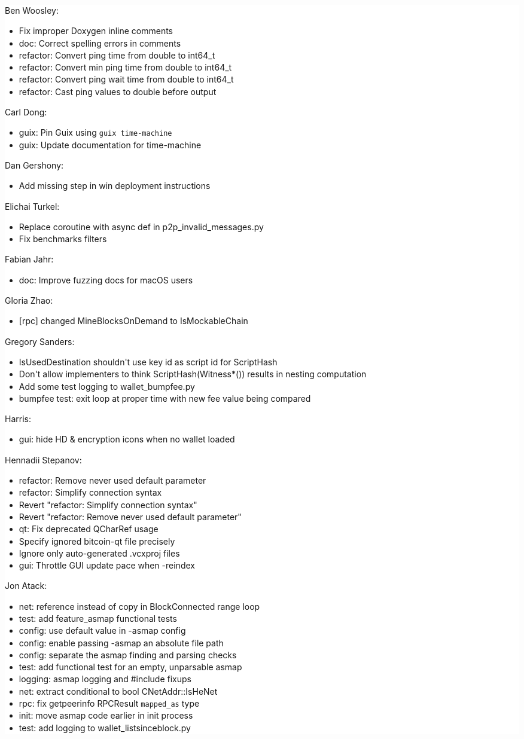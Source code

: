 Ben Woosley:
- Fix improper Doxygen inline comments
- doc: Correct spelling errors in comments
- refactor: Convert ping time from double to int64_t
- refactor: Convert min ping time from double to int64_t
- refactor: Convert ping wait time from double to int64_t
- refactor: Cast ping values to double before output

Carl Dong:
- guix: Pin Guix using `guix time-machine`
- guix: Update documentation for time-machine

Dan Gershony:
- Add missing step in win deployment instructions

Elichai Turkel:
- Replace coroutine with async def in p2p_invalid_messages.py
- Fix benchmarks filters

Fabian Jahr:
- doc: Improve fuzzing docs for macOS users

Gloria Zhao:
- [rpc] changed MineBlocksOnDemand to IsMockableChain

Gregory Sanders:
- IsUsedDestination shouldn't use key id as script id for ScriptHash
- Don't allow implementers to think ScriptHash(Witness*()) results in nesting computation
- Add some test logging to wallet_bumpfee.py
- bumpfee test: exit loop at proper time with new fee value being compared

Harris:
- gui: hide HD & encryption icons when no wallet loaded

Hennadii Stepanov:
- refactor: Remove never used default parameter
- refactor: Simplify connection syntax
- Revert "refactor: Simplify connection syntax"
- Revert "refactor: Remove never used default parameter"
- qt: Fix deprecated QCharRef usage
- Specify ignored bitcoin-qt file precisely
- Ignore only auto-generated .vcxproj files
- gui: Throttle GUI update pace when -reindex

Jon Atack:
- net: reference instead of copy in BlockConnected range loop
- test: add feature_asmap functional tests
- config: use default value in -asmap config
- config: enable passing -asmap an absolute file path
- config: separate the asmap finding and parsing checks
- test: add functional test for an empty, unparsable asmap
- logging: asmap logging and #include fixups
- net: extract conditional to bool CNetAddr::IsHeNet
- rpc: fix getpeerinfo RPCResult `mapped_as` type
- init: move asmap code earlier in init process
- test: add logging to wallet_listsinceblock.py
